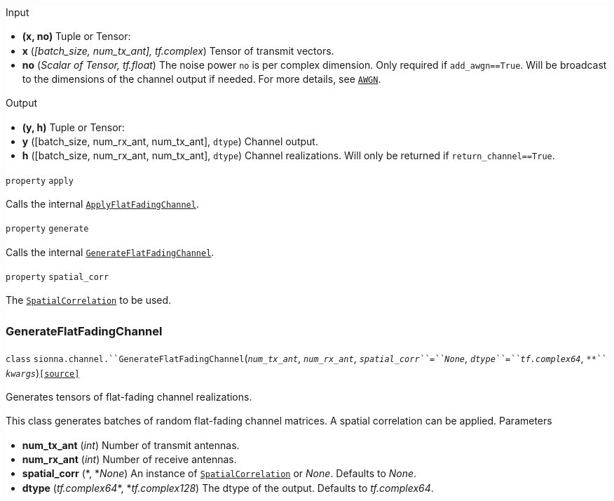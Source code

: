 
Input

- **(x, no)**  Tuple or Tensor:
- **x** (*[batch_size, num_tx_ant], tf.complex*)  Tensor of transmit vectors.
- **no** (*Scalar of Tensor, tf.float*)  The noise power `no` is per complex dimension.
Only required if `add_awgn==True`.
Will be broadcast to the dimensions of the channel output if needed.
For more details, see [`AWGN`](https://nvlabs.github.io/sionna/api/channel.wireless.html#sionna.channel.AWGN).


Output

- **(y, h)**  Tuple or Tensor:
- **y** ([batch_size, num_rx_ant, num_tx_ant], `dtype`)  Channel output.
- **h** ([batch_size, num_rx_ant, num_tx_ant], `dtype`)  Channel realizations. Will only be returned if
`return_channel==True`.


`property` `apply`

Calls the internal [`ApplyFlatFadingChannel`](https://nvlabs.github.io/sionna/api/channel.wireless.html#sionna.channel.ApplyFlatFadingChannel).


`property` `generate`

Calls the internal [`GenerateFlatFadingChannel`](https://nvlabs.github.io/sionna/api/channel.wireless.html#sionna.channel.GenerateFlatFadingChannel).


`property` `spatial_corr`

The [`SpatialCorrelation`](https://nvlabs.github.io/sionna/api/channel.wireless.html#sionna.channel.SpatialCorrelation) to be used.


### GenerateFlatFadingChannel

`class` `sionna.channel.``GenerateFlatFadingChannel`(*`num_tx_ant`*, *`num_rx_ant`*, *`spatial_corr``=``None`*, *`dtype``=``tf.complex64`*, *`**``kwargs`*)[`[source]`](../_modules/sionna/channel/flat_fading_channel.html#GenerateFlatFadingChannel)

Generates tensors of flat-fading channel realizations.

This class generates batches of random flat-fading channel matrices.
A spatial correlation can be applied.
Parameters

- **num_tx_ant** (*int*)  Number of transmit antennas.
- **num_rx_ant** (*int*)  Number of receive antennas.
- **spatial_corr** (*, **None*)  An instance of [`SpatialCorrelation`](https://nvlabs.github.io/sionna/api/channel.wireless.html#sionna.channel.SpatialCorrelation) or <cite>None</cite>.
Defaults to <cite>None</cite>.
- **dtype** (*tf.complex64**, **tf.complex128*)  The dtype of the output. Defaults to <cite>tf.complex64</cite>.

